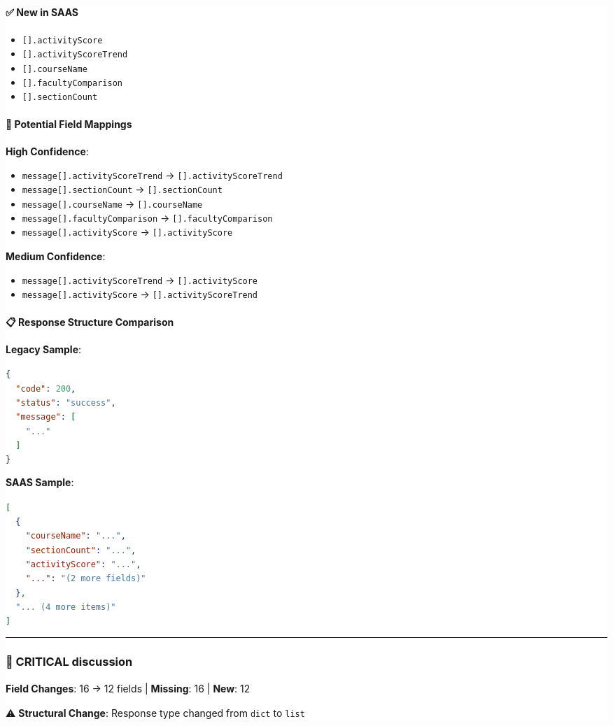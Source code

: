 #### ✅ New in SAAS

- `[].activityScore`
- `[].activityScoreTrend`
- `[].courseName`
- `[].facultyComparison`
- `[].sectionCount`

#### 🔄 Potential Field Mappings

**High Confidence**:
- `message[].activityScoreTrend` → `[].activityScoreTrend`
- `message[].sectionCount` → `[].sectionCount`
- `message[].courseName` → `[].courseName`
- `message[].facultyComparison` → `[].facultyComparison`
- `message[].activityScore` → `[].activityScore`

**Medium Confidence**:
- `message[].activityScoreTrend` → `[].activityScore`
- `message[].activityScore` → `[].activityScoreTrend`

#### 📋 Response Structure Comparison

**Legacy Sample**:
```json
{
  "code": 200,
  "status": "success",
  "message": [
    "..."
  ]
}
```

**SAAS Sample**:
```json
[
  {
    "courseName": "...",
    "sectionCount": "...",
    "activityScore": "...",
    "...": "(2 more fields)"
  },
  "... (4 more items)"
]
```

---

### 🔴 CRITICAL discussion

**Field Changes**: 16 → 12 fields | **Missing**: 16 | **New**: 12

⚠️ **Structural Change**: Response type changed from `dict` to `list`
